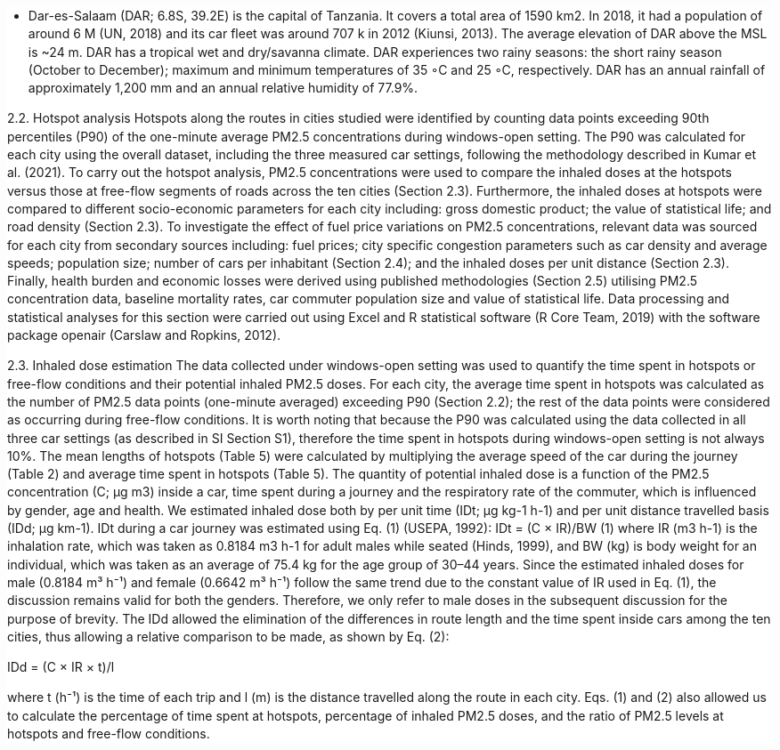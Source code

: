 - Dar-es-Salaam (DAR; 6.8S, 39.2E) is the capital of Tanzania. It covers a total area of 1590 km2. In 2018, it had a population of around 6 M (UN, 2018) and its car fleet was around 707 k in 2012 (Kiunsi, 2013). The average elevation of DAR above the MSL is ~24 m. DAR has a tropical wet and dry/savanna climate. DAR experiences two rainy seasons: the short rainy season (October to December); maximum and minimum temperatures of 35 ◦C and 25 ◦C, respectively. DAR has an annual rainfall of approximately 1,200 mm and an annual relative humidity of 77.9%.

2.2. Hotspot analysis
Hotspots along the routes in cities studied were identified by counting data points exceeding 90th percentiles (P90) of the one-minute average PM2.5 concentrations during windows-open setting. The P90 was calculated for each city using the overall dataset, including the three measured car settings, following the methodology described in Kumar et al. (2021). To carry out the hotspot analysis, PM2.5 concentrations were used to compare the inhaled doses at the hotspots versus those at free-flow segments of roads across the ten cities (Section 2.3). Furthermore, the inhaled doses at hotspots were compared to different socio-economic parameters for each city including: gross domestic product; the value of statistical life; and road density (Section 2.3). To investigate the effect of fuel price variations on PM2.5 concentrations, relevant data was sourced for each city from secondary sources including: fuel prices; city specific congestion parameters such as car density and average speeds; population size; number of cars per inhabitant (Section 2.4); and the inhaled doses per unit distance (Section 2.3). Finally, health burden and economic losses were derived using published methodologies (Section 2.5) utilising PM2.5 concentration data, baseline mortality rates, car commuter population size and value of statistical life. Data processing and statistical analyses for this section were carried out using Excel and R statistical software (R Core Team, 2019) with the software package openair (Carslaw and Ropkins, 2012).

2.3. Inhaled dose estimation
The data collected under windows-open setting was used to quantify the time spent in hotspots or free-flow conditions and their potential inhaled PM2.5 doses. For each city, the average time spent in hotspots was calculated as the number of PM2.5 data points (one-minute averaged) exceeding P90 (Section 2.2); the rest of the data points were considered as occurring during free-flow conditions. It is worth noting that because the P90 was calculated using the data collected in all three car settings (as described in SI Section S1), therefore the time spent in hotspots during windows-open setting is not always 10%. The mean lengths of hotspots (Table 5) were calculated by multiplying the average speed of the car during the journey (Table 2) and average time spent in hotspots (Table 5). The quantity of potential inhaled dose is a function of the PM2.5 concentration (C; μg m3) inside a car, time spent during a journey and the respiratory rate of the commuter, which is influenced by gender, age and health. We estimated inhaled dose both by per unit time (IDt; μg kg-1 h-1) and per unit distance travelled basis (IDd; μg km-1). IDt during a car journey was estimated using Eq. (1) (USEPA, 1992):
IDt = (C × IR)/BW (1)
where IR (m3 h-1) is the inhalation rate, which was taken as 0.8184 m3 h-1 for adult males while seated (Hinds, 1999), and BW (kg) is body weight for an individual, which was taken as an average of 75.4 kg for the age group of 30–44 years. Since the estimated inhaled doses for male (0.8184 m³ h⁻¹) and female (0.6642 m³ h⁻¹) follow the same trend due to the constant value of IR used in Eq. (1), the discussion remains valid for both the genders. Therefore, we only refer to male doses in the subsequent discussion for the purpose of brevity. The IDd allowed the elimination of the differences in route length and the time spent inside cars among the ten cities, thus allowing a relative comparison to be made, as shown by Eq. (2):

IDd = (C × IR × t)/l

where t (h⁻¹) is the time of each trip and l (m) is the distance travelled along the route in each city. Eqs. (1) and (2) also allowed us to calculate the percentage of time spent at hotspots, percentage of inhaled PM2.5 doses, and the ratio of PM2.5 levels at hotspots and free-flow conditions.
